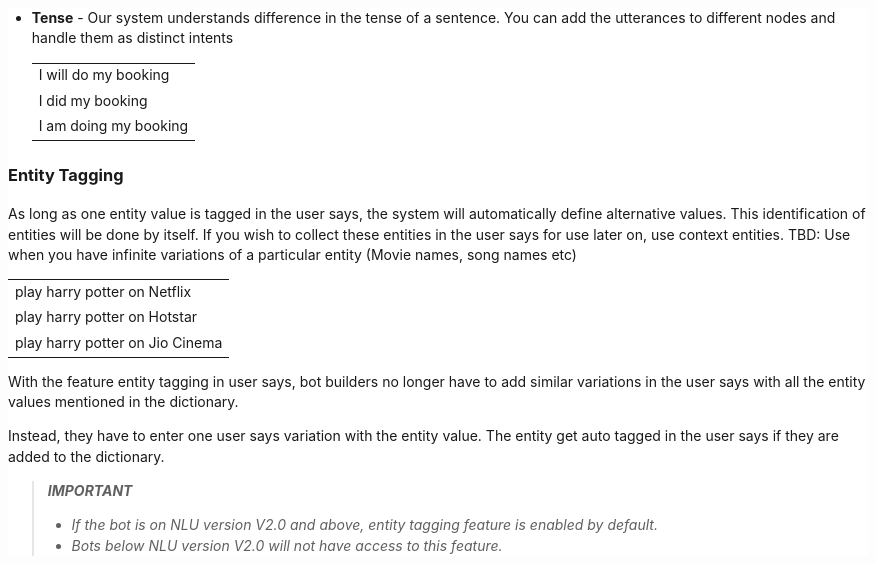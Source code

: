 
* **Tense** - Our system understands difference in the tense of a sentence. You can add the utterances to different nodes and handle them as distinct intents

    <table>
      <tr>
        <td>I will do my booking</td>
      </tr>
      <tr>
        <td>I did my booking</td>
      </tr>
      <tr>
        <td>I am doing my booking</td>
      </tr>
    </table>


### **Entity Tagging**

As long as one entity value is tagged in the user says, the system will automatically define alternative values. This identification of entities will be done by itself. If you wish to collect these entities in the user says for use later on, use context entities. TBD: Use when you have infinite variations of a particular entity (Movie names, song names etc)

  <table>
    <tr>
      <td>play harry potter on Netflix</td>
    </tr>
    <tr>
      <td>play harry potter on Hotstar</td>
    </tr>
    <tr>
      <td>play harry potter on Jio Cinema</td>
    </tr>
  </table>


With the feature entity tagging in user says, bot builders no longer have to add similar variations in the user says with all the entity values mentioned in the dictionary. 

Instead, they have to enter one user says variation with the entity value. The entity get auto tagged in the user says if they are added to the dictionary.  


> **_IMPORTANT_**
>
> - _If the bot is on NLU version V2.0 and above, entity tagging feature is enabled by default._
> - _Bots below NLU version V2.0 will not have access to this feature._
